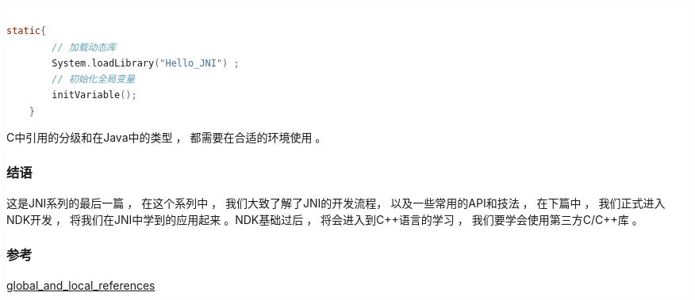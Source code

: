 ```c

static{
        // 加载动态库
        System.loadLibrary("Hello_JNI") ;
        // 初始化全局变量
        initVariable();
    }
```
C中引用的分级和在Java中的类型 ， 都需要在合适的环境使用 。

### 结语
这是JNI系列的最后一篇 ， 在这个系列中 ， 我们大致了解了JNI的开发流程， 以及一些常用的API和技法 ， 在下篇中 ， 我们正式进入NDK开发 ， 将我们在JNI中学到的应用起来 。NDK基础过后 ， 将会进入到C++语言的学习 ， 我们要学会使用第三方C/C++库 。


### 参考
[global_and_local_references](http://docs.oracle.com/javase/8/docs/technotes/guides/jni/spec/functions.html#global_and_local_references)
